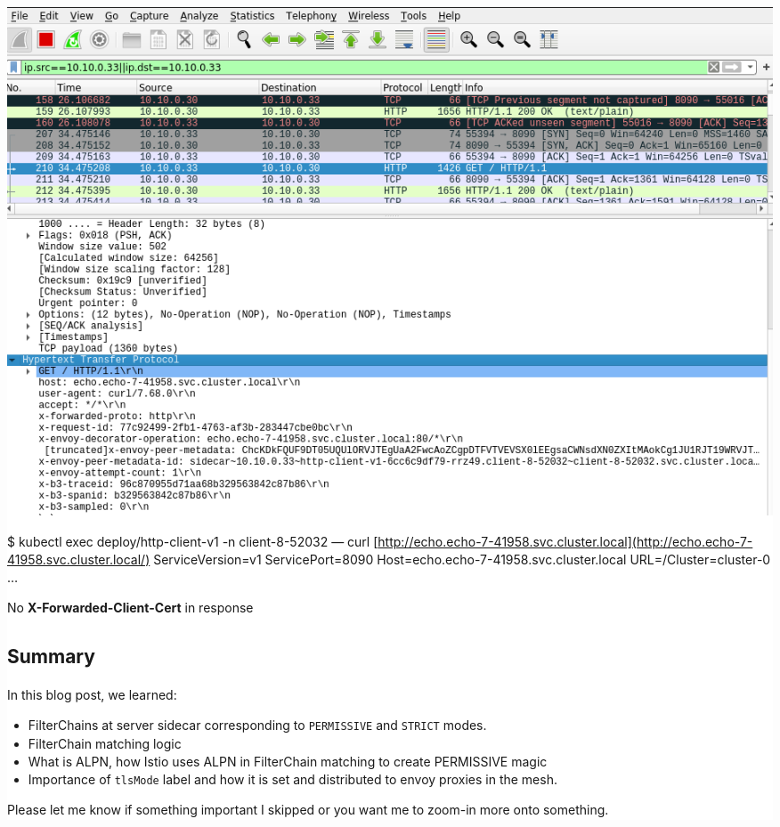 ![img](istio-mtls-smartness-explained.assets/kGTyUoQpi-Na4LQxwhzqpdpsum9hshZEPqLiHpEVHiUEtA3pzWUfGtFvQAQo7Q9Lg1PSYilQ7Kr2IPq_xNGgSJn9mvHihTgh4JZlkcswB1p-_82SnerB7vQO83JcUIhgRLSIsFgv0yvU9_0czA.png)

$ kubectl exec deploy/http-client-v1 -n client-8-52032 — curl [http://echo.echo-7-41958.svc.cluster.local](http://echo.echo-7-41958.svc.cluster.local/) ServiceVersion=v1 ServicePort=8090 Host=echo.echo-7-41958.svc.cluster.local URL=/Cluster=cluster-0 …

No **X-Forwarded-Client-Cert** in response

## Summary

In this blog post, we learned:

- FilterChains at server sidecar corresponding to `PERMISSIVE` and `STRICT` modes.
- FilterChain matching logic
- What is ALPN, how Istio uses ALPN in FilterChain matching to create PERMISSIVE magic
- Importance of `tlsMode` label and how it is set and distributed to envoy proxies in the mesh.

Please let me know if something important I skipped or you want me to zoom-in more onto something.